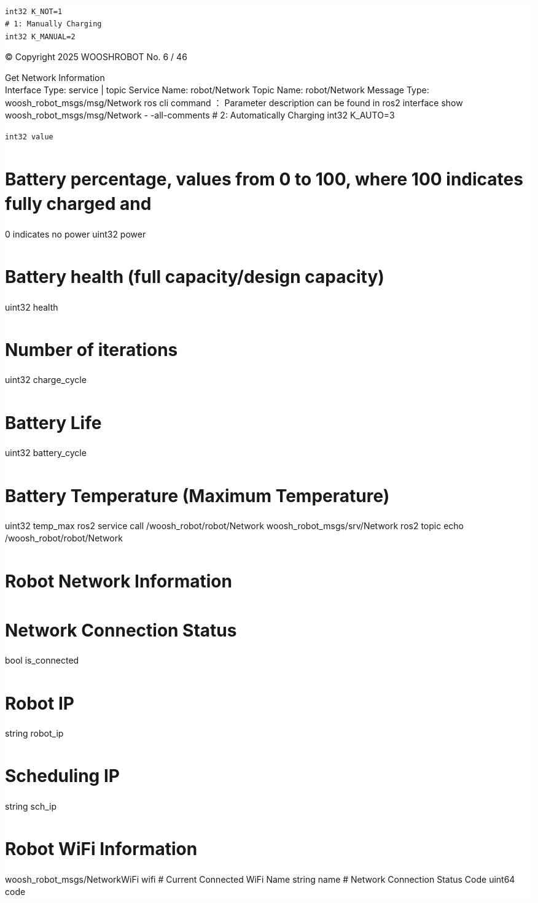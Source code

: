     int32 K_NOT=1
    # 1: Manually Charging
    int32 K_MANUAL=2
© Copyright 2025 WOOSHROBOT
No. 6 / 46

Get Network Information  
Interface Type: service | topic
Service Name: robot/Network
Topic Name: robot/Network
Message Type: woosh_robot_msgs/msg/Network
ros cli command ：
Parameter description can be found in ros2 interface show woosh_robot_msgs/msg/Network -
-all-comments    # 2: Automatically Charging
    int32 K_AUTO=3
    
    int32 value
# Battery percentage, values from 0 to 100, where 100 indicates fully charged and 
0 indicates no power
uint32 power
# Battery health (full capacity/design capacity)
uint32 health
# Number of iterations
uint32 charge_cycle
# Battery Life
uint32 battery_cycle
# Battery Temperature (Maximum Temperature)
uint32 temp_max
ros2 service call /woosh_robot/robot/Network woosh_robot_msgs/srv/Network
ros2 topic echo /woosh_robot/robot/Network
# Robot Network Information
# Network Connection Status
bool is_connected
# Robot IP
string robot_ip
# Scheduling IP
string sch_ip
# Robot WiFi Information
woosh_robot_msgs/NetworkWiFi wifi
    # Current Connected WiFi Name
    string name
    # Network Connection Status Code
    uint64 code